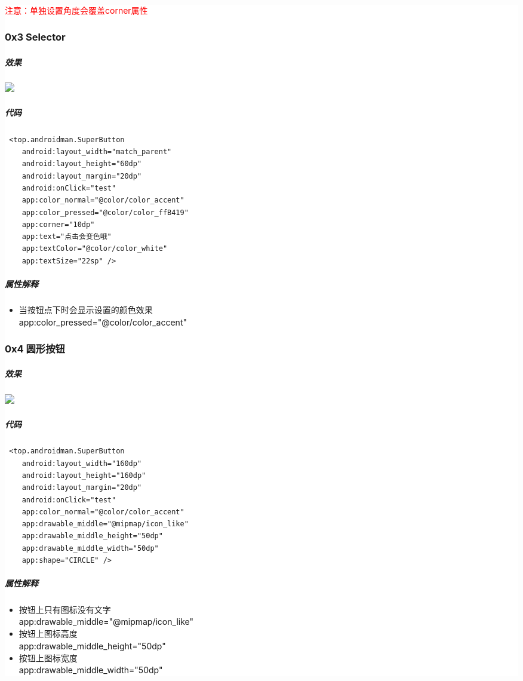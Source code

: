 <font color="red">注意：单独设置角度会覆盖corner属性</font>
    
    
### 0x3 Selector
##### 效果
<img src="https://ansnail.oss-cn-beijing.aliyuncs.com/superbutton/20190711172054.gif"/>

##### 代码
```
 <top.androidman.SuperButton
    android:layout_width="match_parent"
    android:layout_height="60dp"
    android:layout_margin="20dp"
    android:onClick="test"
    app:color_normal="@color/color_accent"
    app:color_pressed="@color/color_ffB419"
    app:corner="10dp"
    app:text="点击会变色哦"
    app:textColor="@color/color_white"
    app:textSize="22sp" />
```
##### 属性解释
- 当按钮点下时会显示设置的颜色效果<br>
    app:color_pressed="@color/color_accent"

    
### 0x4 圆形按钮
##### 效果
<img src="https://ansnail.oss-cn-beijing.aliyuncs.com/superbutton/20190711172121.png"/>

##### 代码
```
 <top.androidman.SuperButton
    android:layout_width="160dp"
    android:layout_height="160dp"
    android:layout_margin="20dp"
    android:onClick="test"
    app:color_normal="@color/color_accent"
    app:drawable_middle="@mipmap/icon_like"
    app:drawable_middle_height="50dp"
    app:drawable_middle_width="50dp"
    app:shape="CIRCLE" />
```
##### 属性解释
- 按钮上只有图标没有文字<br>
    app:drawable_middle="@mipmap/icon_like"
- 按钮上图标高度<br>
    app:drawable_middle_height="50dp"
- 按钮上图标宽度<br>
    app:drawable_middle_width="50dp"
    